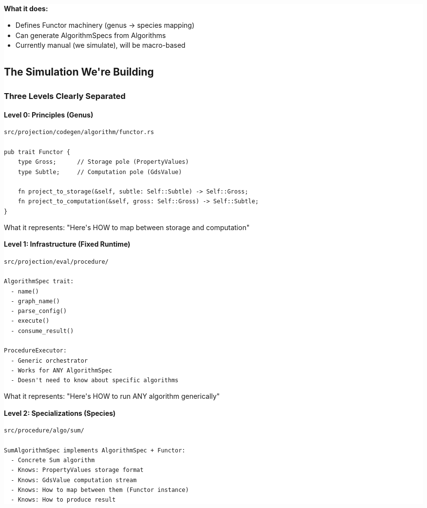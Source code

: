 **What it does:**

- Defines Functor machinery (genus → species mapping)
- Can generate AlgorithmSpecs from Algorithms
- Currently manual (we simulate), will be macro-based

## The Simulation We're Building

### Three Levels Clearly Separated

**Level 0: Principles (Genus)**

```
src/projection/codegen/algorithm/functor.rs

pub trait Functor {
    type Gross;      // Storage pole (PropertyValues)
    type Subtle;     // Computation pole (GdsValue)

    fn project_to_storage(&self, subtle: Self::Subtle) -> Self::Gross;
    fn project_to_computation(&self, gross: Self::Gross) -> Self::Subtle;
}
```

What it represents: "Here's HOW to map between storage and computation"

**Level 1: Infrastructure (Fixed Runtime)**

```
src/projection/eval/procedure/

AlgorithmSpec trait:
  - name()
  - graph_name()
  - parse_config()
  - execute()
  - consume_result()

ProcedureExecutor:
  - Generic orchestrator
  - Works for ANY AlgorithmSpec
  - Doesn't need to know about specific algorithms
```

What it represents: "Here's HOW to run ANY algorithm generically"

**Level 2: Specializations (Species)**

```
src/procedure/algo/sum/

SumAlgorithmSpec implements AlgorithmSpec + Functor:
  - Concrete Sum algorithm
  - Knows: PropertyValues storage format
  - Knows: GdsValue computation stream
  - Knows: How to map between them (Functor instance)
  - Knows: How to produce result
```
